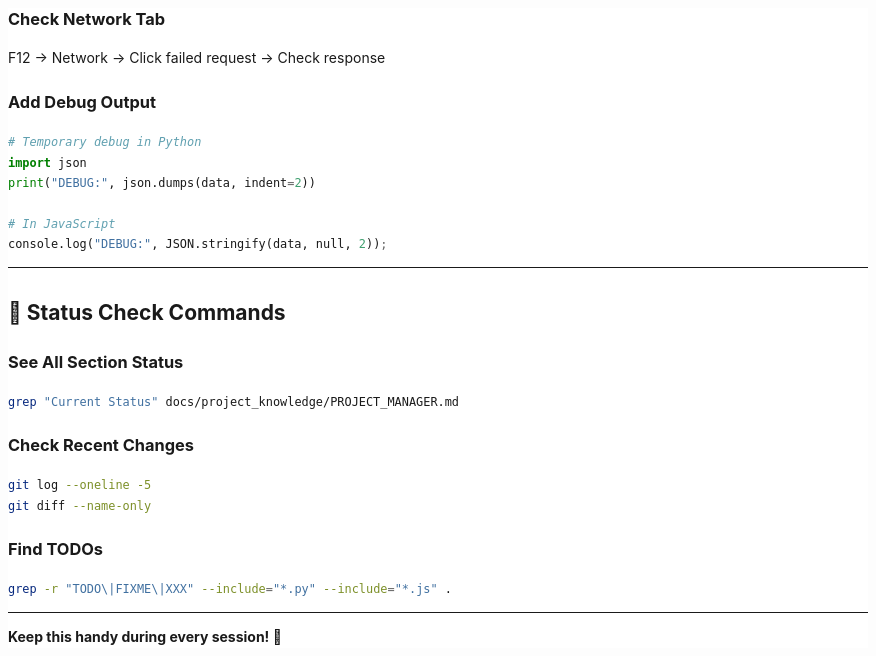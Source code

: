 ### Check Network Tab
F12 → Network → Click failed request → Check response

### Add Debug Output
```python
# Temporary debug in Python
import json
print("DEBUG:", json.dumps(data, indent=2))

# In JavaScript
console.log("DEBUG:", JSON.stringify(data, null, 2));
```

---

## 📍 Status Check Commands

### See All Section Status
```bash
grep "Current Status" docs/project_knowledge/PROJECT_MANAGER.md
```

### Check Recent Changes
```bash
git log --oneline -5
git diff --name-only
```

### Find TODOs
```bash
grep -r "TODO\|FIXME\|XXX" --include="*.py" --include="*.js" .
```

---

**Keep this handy during every session! 📌**